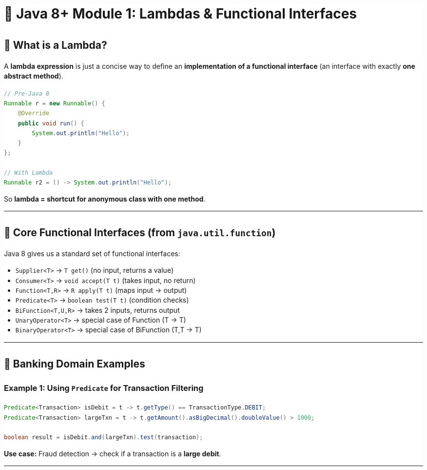 # 📌 Java 8+ Module 1: Lambdas & Functional Interfaces

## 🔎 What is a Lambda?

A **lambda expression** is just a concise way to define an **implementation of a functional interface** (an interface with exactly **one abstract method**).

```java
// Pre-Java 8
Runnable r = new Runnable() {
    @Override
    public void run() {
        System.out.println("Hello");
    }
};

// With Lambda
Runnable r2 = () -> System.out.println("Hello");
```

So **lambda = shortcut for anonymous class with one method**.

---

## 🔑 Core Functional Interfaces (from `java.util.function`)

Java 8 gives us a standard set of functional interfaces:

* `Supplier<T>` → `T get()` (no input, returns a value)
* `Consumer<T>` → `void accept(T t)` (takes input, no return)
* `Function<T,R>` → `R apply(T t)` (maps input → output)
* `Predicate<T>` → `boolean test(T t)` (condition checks)
* `BiFunction<T,U,R>` → takes 2 inputs, returns output
* `UnaryOperator<T>` → special case of Function (T → T)
* `BinaryOperator<T>` → special case of BiFunction (T,T → T)

---

## 🏦 Banking Domain Examples

### Example 1: Using `Predicate` for Transaction Filtering

```java
Predicate<Transaction> isDebit = t -> t.getType() == TransactionType.DEBIT;
Predicate<Transaction> largeTxn = t -> t.getAmount().asBigDecimal().doubleValue() > 1000;

boolean result = isDebit.and(largeTxn).test(transaction);
```

**Use case:** Fraud detection → check if a transaction is a **large debit**.

---

